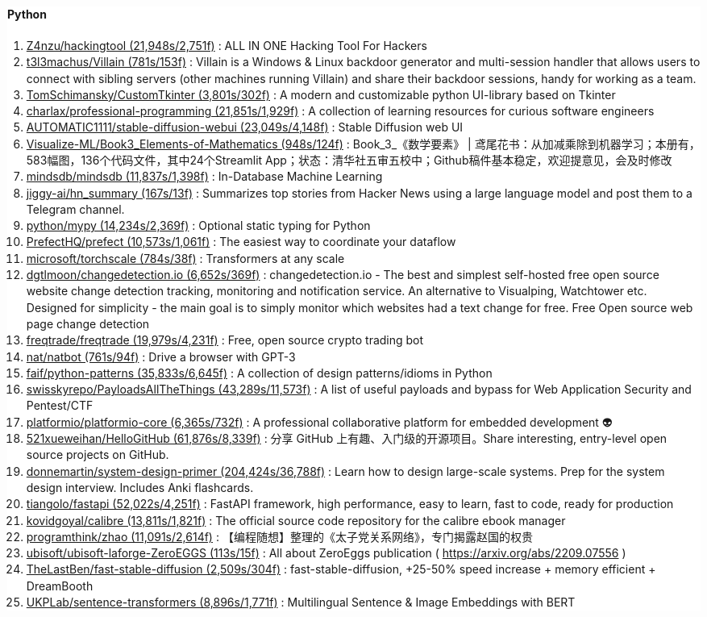 #### Python
1. [Z4nzu/hackingtool (21,948s/2,751f)](https://github.com/Z4nzu/hackingtool) : ALL IN ONE Hacking Tool For Hackers
2. [t3l3machus/Villain (781s/153f)](https://github.com/t3l3machus/Villain) : Villain is a Windows & Linux backdoor generator and multi-session handler that allows users to connect with sibling servers (other machines running Villain) and share their backdoor sessions, handy for working as a team.
3. [TomSchimansky/CustomTkinter (3,801s/302f)](https://github.com/TomSchimansky/CustomTkinter) : A modern and customizable python UI-library based on Tkinter
4. [charlax/professional-programming (21,851s/1,929f)](https://github.com/charlax/professional-programming) : A collection of learning resources for curious software engineers
5. [AUTOMATIC1111/stable-diffusion-webui (23,049s/4,148f)](https://github.com/AUTOMATIC1111/stable-diffusion-webui) : Stable Diffusion web UI
6. [Visualize-ML/Book3_Elements-of-Mathematics (948s/124f)](https://github.com/Visualize-ML/Book3_Elements-of-Mathematics) : Book_3_《数学要素》 | 鸢尾花书：从加减乘除到机器学习；本册有，583幅图，136个代码文件，其中24个Streamlit App；状态：清华社五审五校中；Github稿件基本稳定，欢迎提意见，会及时修改
7. [mindsdb/mindsdb (11,837s/1,398f)](https://github.com/mindsdb/mindsdb) : In-Database Machine Learning
8. [jiggy-ai/hn_summary (167s/13f)](https://github.com/jiggy-ai/hn_summary) : Summarizes top stories from Hacker News using a large language model and post them to a Telegram channel.
9. [python/mypy (14,234s/2,369f)](https://github.com/python/mypy) : Optional static typing for Python
10. [PrefectHQ/prefect (10,573s/1,061f)](https://github.com/PrefectHQ/prefect) : The easiest way to coordinate your dataflow
11. [microsoft/torchscale (784s/38f)](https://github.com/microsoft/torchscale) : Transformers at any scale
12. [dgtlmoon/changedetection.io (6,652s/369f)](https://github.com/dgtlmoon/changedetection.io) : changedetection.io - The best and simplest self-hosted free open source website change detection tracking, monitoring and notification service. An alternative to Visualping, Watchtower etc. Designed for simplicity - the main goal is to simply monitor which websites had a text change for free. Free Open source web page change detection
13. [freqtrade/freqtrade (19,979s/4,231f)](https://github.com/freqtrade/freqtrade) : Free, open source crypto trading bot
14. [nat/natbot (761s/94f)](https://github.com/nat/natbot) : Drive a browser with GPT-3
15. [faif/python-patterns (35,833s/6,645f)](https://github.com/faif/python-patterns) : A collection of design patterns/idioms in Python
16. [swisskyrepo/PayloadsAllTheThings (43,289s/11,573f)](https://github.com/swisskyrepo/PayloadsAllTheThings) : A list of useful payloads and bypass for Web Application Security and Pentest/CTF
17. [platformio/platformio-core (6,365s/732f)](https://github.com/platformio/platformio-core) : A professional collaborative platform for embedded development 👽
18. [521xueweihan/HelloGitHub (61,876s/8,339f)](https://github.com/521xueweihan/HelloGitHub) : 分享 GitHub 上有趣、入门级的开源项目。Share interesting, entry-level open source projects on GitHub.
19. [donnemartin/system-design-primer (204,424s/36,788f)](https://github.com/donnemartin/system-design-primer) : Learn how to design large-scale systems. Prep for the system design interview. Includes Anki flashcards.
20. [tiangolo/fastapi (52,022s/4,251f)](https://github.com/tiangolo/fastapi) : FastAPI framework, high performance, easy to learn, fast to code, ready for production
21. [kovidgoyal/calibre (13,811s/1,821f)](https://github.com/kovidgoyal/calibre) : The official source code repository for the calibre ebook manager
22. [programthink/zhao (11,091s/2,614f)](https://github.com/programthink/zhao) : 【编程随想】整理的《太子党关系网络》，专门揭露赵国的权贵
23. [ubisoft/ubisoft-laforge-ZeroEGGS (113s/15f)](https://github.com/ubisoft/ubisoft-laforge-ZeroEGGS) : All about ZeroEggs publication ( https://arxiv.org/abs/2209.07556 )
24. [TheLastBen/fast-stable-diffusion (2,509s/304f)](https://github.com/TheLastBen/fast-stable-diffusion) : fast-stable-diffusion, +25-50% speed increase + memory efficient + DreamBooth
25. [UKPLab/sentence-transformers (8,896s/1,771f)](https://github.com/UKPLab/sentence-transformers) : Multilingual Sentence & Image Embeddings with BERT
